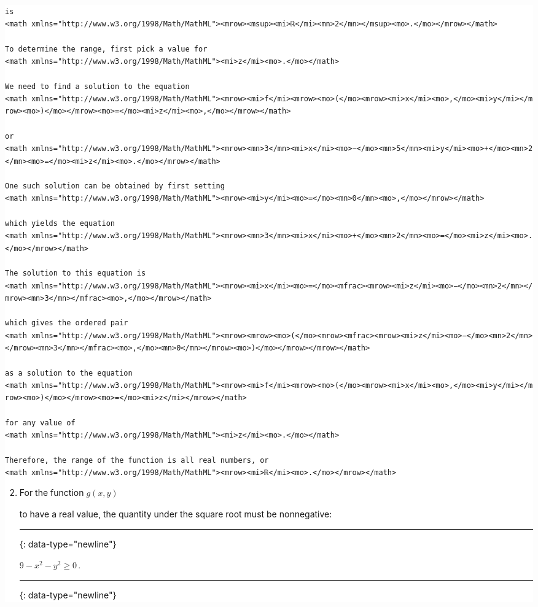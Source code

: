     is
    <math xmlns="http://www.w3.org/1998/Math/MathML"><mrow><msup><mi>ℝ</mi><mn>2</mn></msup><mo>.</mo></mrow></math>
    
    To determine the range, first pick a value for
    <math xmlns="http://www.w3.org/1998/Math/MathML"><mi>z</mi><mo>.</mo></math>
    
    We need to find a solution to the equation
    <math xmlns="http://www.w3.org/1998/Math/MathML"><mrow><mi>f</mi><mrow><mo>(</mo><mrow><mi>x</mi><mo>,</mo><mi>y</mi></mrow><mo>)</mo></mrow><mo>=</mo><mi>z</mi><mo>,</mo></mrow></math>
    
    or
    <math xmlns="http://www.w3.org/1998/Math/MathML"><mrow><mn>3</mn><mi>x</mi><mo>−</mo><mn>5</mn><mi>y</mi><mo>+</mo><mn>2</mn><mo>=</mo><mi>z</mi><mo>.</mo></mrow></math>
    
    One such solution can be obtained by first setting
    <math xmlns="http://www.w3.org/1998/Math/MathML"><mrow><mi>y</mi><mo>=</mo><mn>0</mn><mo>,</mo></mrow></math>
    
    which yields the equation
    <math xmlns="http://www.w3.org/1998/Math/MathML"><mrow><mn>3</mn><mi>x</mi><mo>+</mo><mn>2</mn><mo>=</mo><mi>z</mi><mo>.</mo></mrow></math>
    
    The solution to this equation is
    <math xmlns="http://www.w3.org/1998/Math/MathML"><mrow><mi>x</mi><mo>=</mo><mfrac><mrow><mi>z</mi><mo>−</mo><mn>2</mn></mrow><mn>3</mn></mfrac><mo>,</mo></mrow></math>
    
    which gives the ordered pair
    <math xmlns="http://www.w3.org/1998/Math/MathML"><mrow><mrow><mo>(</mo><mrow><mfrac><mrow><mi>z</mi><mo>−</mo><mn>2</mn></mrow><mn>3</mn></mfrac><mo>,</mo><mn>0</mn></mrow><mo>)</mo></mrow></mrow></math>
    
    as a solution to the equation
    <math xmlns="http://www.w3.org/1998/Math/MathML"><mrow><mi>f</mi><mrow><mo>(</mo><mrow><mi>x</mi><mo>,</mo><mi>y</mi></mrow><mo>)</mo></mrow><mo>=</mo><mi>z</mi></mrow></math>
    
    for any value of
    <math xmlns="http://www.w3.org/1998/Math/MathML"><mi>z</mi><mo>.</mo></math>
    
    Therefore, the range of the function is all real numbers, or
    <math xmlns="http://www.w3.org/1998/Math/MathML"><mrow><mi>ℝ</mi><mo>.</mo></mrow></math>

2.  For the function
    <math xmlns="http://www.w3.org/1998/Math/MathML"><mrow><mi>g</mi><mrow><mo>(</mo><mrow><mi>x</mi><mo>,</mo><mi>y</mi></mrow><mo>)</mo></mrow></mrow></math>
    
    to have a real value, the quantity under the square root must be nonnegative:
    * * *
    {: data-type="newline"}
    
    <div data-type="equation" class="equation unnumbered" data-label="">
    <math xmlns="http://www.w3.org/1998/Math/MathML"><mrow><mn>9</mn><mo>−</mo><msup><mi>x</mi><mn>2</mn></msup><mo>−</mo><msup><mi>y</mi><mn>2</mn></msup><mo>≥</mo><mn>0</mn><mo>.</mo></mrow></math>
    </div>
    
    * * *
    {: data-type="newline"}
    
